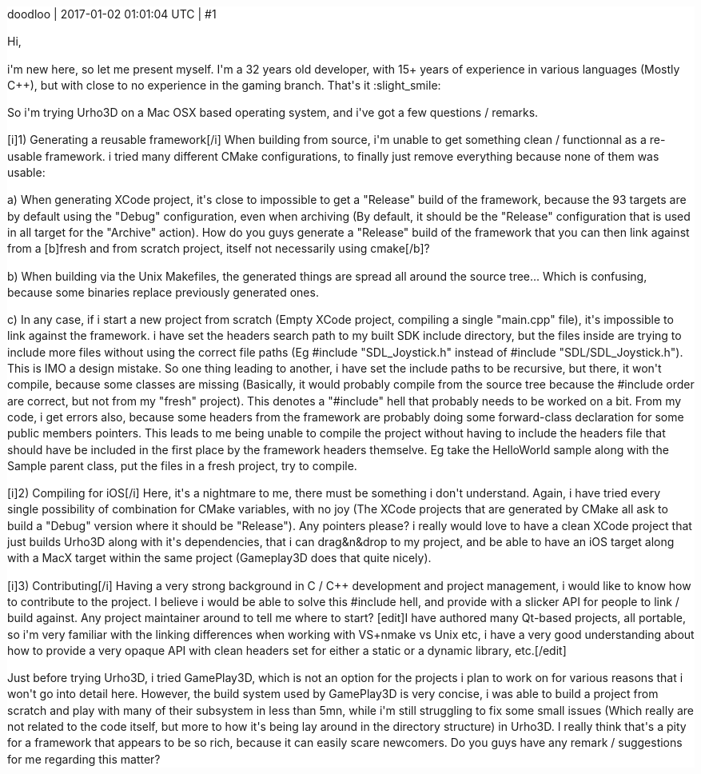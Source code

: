 doodloo | 2017-01-02 01:01:04 UTC | #1

Hi,

i'm new here, so let me present myself. I'm a 32 years old developer, with 15+ years of experience in various languages (Mostly C++), but with close to no experience in the gaming branch. That's it :slight_smile:

So i'm trying Urho3D on a Mac OSX based operating system, and i've got a few questions / remarks.

[i]1) Generating a reusable framework[/i]
When building from source, i'm unable to get something clean / functionnal as a re-usable framework. i tried many different CMake configurations, to finally just remove everything because none of them was usable:

a) When generating XCode project, it's close to impossible to get a "Release" build of the framework, because the 93 targets are by default using the "Debug" configuration, even when archiving (By default, it should be the "Release" configuration that is used in all target for the "Archive" action). How do you guys generate a "Release" build of the framework that you can then link against from a [b]fresh and from scratch project, itself not necessarily using cmake[/b]?

b) When building via the Unix Makefiles, the generated things are spread all around the source tree... Which is confusing, because some binaries replace previously generated ones.

c) In any case, if i start a new project from scratch (Empty XCode project, compiling a single "main.cpp" file), it's impossible to link against the framework. i have set the headers search path to my built SDK include directory, but the files inside are trying to include more files without using the correct file paths (Eg #include "SDL_Joystick.h" instead of #include "SDL/SDL_Joystick.h").
This is IMO a design mistake. So one thing leading to another, i have set the include paths to be recursive, but there, it won't compile, because some classes are missing (Basically, it would probably compile from the source tree because the #include order are correct, but not from my "fresh" project). This denotes a "#include" hell that probably needs to be worked on a bit.
From my code, i get errors also, because some headers from the framework are probably doing some forward-class declaration for some public members pointers. This leads to me being unable to compile the project without having to include the headers file that should have be included in the first place by the framework headers themselve. Eg take the HelloWorld sample along with the Sample parent class, put the files in a fresh project, try to compile.

[i]2) Compiling for iOS[/i]
Here, it's a nightmare to me, there must be something i don't understand. Again, i have tried every single possibility of combination for CMake variables, with no joy (The XCode projects that are generated by CMake all ask to build a "Debug" version where it should be "Release"). Any pointers please? i really would love to have a clean XCode project that just builds Urho3D along with it's dependencies, that i can drag&n&drop to my project, and be able to have an iOS target along with a MacX target within the same project (Gameplay3D does that quite nicely).

[i]3) Contributing[/i]
Having a very strong background in C / C++ development and project management, i would like to know how to contribute to the project. I believe i would be able to solve this #include hell, and provide with a slicker API for people to link / build against. Any project maintainer around to tell me where to start?
[edit]I have authored many Qt-based projects, all portable, so i'm very familiar with the linking differences when working with VS+nmake vs Unix etc, i have a very good understanding about how to provide a very opaque API with clean headers set for either a static or a dynamic library, etc.[/edit]

Just before trying Urho3D, i tried GamePlay3D, which is not an option for the projects i plan to work on for various reasons that i won't go into detail here. However, the build system used by GamePlay3D is very concise, i was able to build a project from scratch and play with many of their subsystem in less than 5mn, while i'm still struggling to fix some small issues (Which really are not related to the code itself, but more to how it's being lay around in the directory structure) in Urho3D. I really think that's a pity for a framework that appears to be so rich, because it can easily scare newcomers. Do you guys have any remark / suggestions for me regarding this matter?
